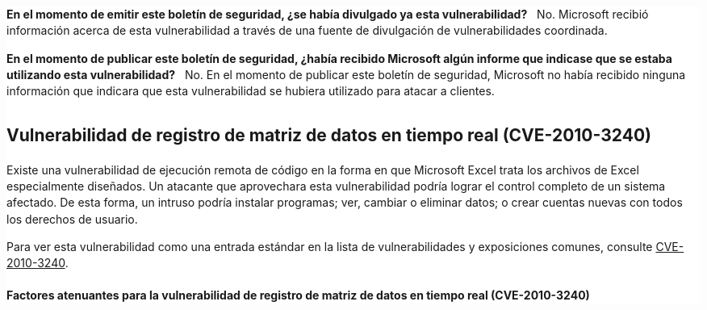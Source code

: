 **En el momento de emitir este boletín de seguridad, ¿se había divulgado ya esta vulnerabilidad?**  
No. Microsoft recibió información acerca de esta vulnerabilidad a través de una fuente de divulgación de vulnerabilidades coordinada.

**En el momento de publicar este boletín de seguridad, ¿había recibido Microsoft algún informe que indicase que se estaba utilizando esta vulnerabilidad?**  
No. En el momento de publicar este boletín de seguridad, Microsoft no había recibido ninguna información que indicara que esta vulnerabilidad se hubiera utilizado para atacar a clientes.

Vulnerabilidad de registro de matriz de datos en tiempo real (CVE-2010-3240)
----------------------------------------------------------------------------

<span></span>
Existe una vulnerabilidad de ejecución remota de código en la forma en que Microsoft Excel trata los archivos de Excel especialmente diseñados. Un atacante que aprovechara esta vulnerabilidad podría lograr el control completo de un sistema afectado. De esta forma, un intruso podría instalar programas; ver, cambiar o eliminar datos; o crear cuentas nuevas con todos los derechos de usuario.

Para ver esta vulnerabilidad como una entrada estándar en la lista de vulnerabilidades y exposiciones comunes, consulte [CVE-2010-3240](http://www.cve.mitre.org/cgi-bin/cvename.cgi?name=cve-2010-3240).

#### Factores atenuantes para la vulnerabilidad de registro de matriz de datos en tiempo real (CVE-2010-3240)

